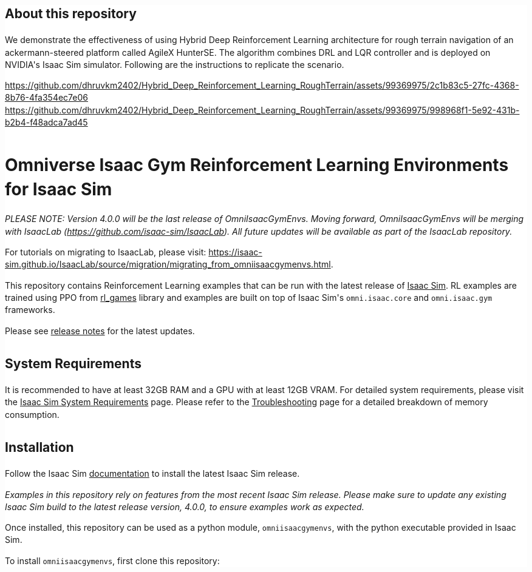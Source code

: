 ## About this repository
 We demonstrate the effectiveness of using Hybrid Deep Reinforcement Learning architecture for rough terrain navigation of an ackermann-steered platform called AgileX HunterSE. The algorithm combines DRL and LQR  controller and is deployed on NVIDIA's Isaac Sim simulator. 
 Following are the instructions to replicate the scenario. 

https://github.com/dhruvkm2402/Hybrid_Deep_Reinforcement_Learning_RoughTerrain/assets/99369975/2c1b83c5-27fc-4368-8b76-4fa354ec7e06
https://github.com/dhruvkm2402/Hybrid_Deep_Reinforcement_Learning_RoughTerrain/assets/99369975/998968f1-5e92-431b-b2b4-f48adca7ad45


 
# Omniverse Isaac Gym Reinforcement Learning Environments for Isaac Sim

*PLEASE NOTE: Version 4.0.0 will be the last release of OmniIsaacGymEnvs. Moving forward, OmniIsaacGymEnvs will be merging with IsaacLab (https://github.com/isaac-sim/IsaacLab). All future updates will be available as part of the IsaacLab repository.*

For tutorials on migrating to IsaacLab, please visit: https://isaac-sim.github.io/IsaacLab/source/migration/migrating_from_omniisaacgymenvs.html.



This repository contains Reinforcement Learning examples that can be run with the latest release of [Isaac Sim](https://docs.omniverse.nvidia.com/app_isaacsim/app_isaacsim/overview.html). RL examples are trained using PPO from [rl_games](https://github.com/Denys88/rl_games) library and examples are built on top of Isaac Sim's `omni.isaac.core` and `omni.isaac.gym` frameworks.

Please see [release notes](docs/release_notes.md) for the latest updates.

## System Requirements

It is recommended to have at least 32GB RAM and a GPU with at least 12GB VRAM. For detailed system requirements, please visit the [Isaac Sim System Requirements](https://docs.omniverse.nvidia.com/isaacsim/latest/installation/requirements.html#system-requirements) page. Please refer to the [Troubleshooting](docs/troubleshoot.md#memory-consumption) page for a detailed breakdown of memory consumption.

## Installation

Follow the Isaac Sim [documentation](https://docs.omniverse.nvidia.com/isaacsim/latest/installation/install_workstation.html) to install the latest Isaac Sim release. 

*Examples in this repository rely on features from the most recent Isaac Sim release. Please make sure to update any existing Isaac Sim build to the latest release version, 4.0.0, to ensure examples work as expected.*

Once installed, this repository can be used as a python module, `omniisaacgymenvs`, with the python executable provided in Isaac Sim.

To install `omniisaacgymenvs`, first clone this repository:
